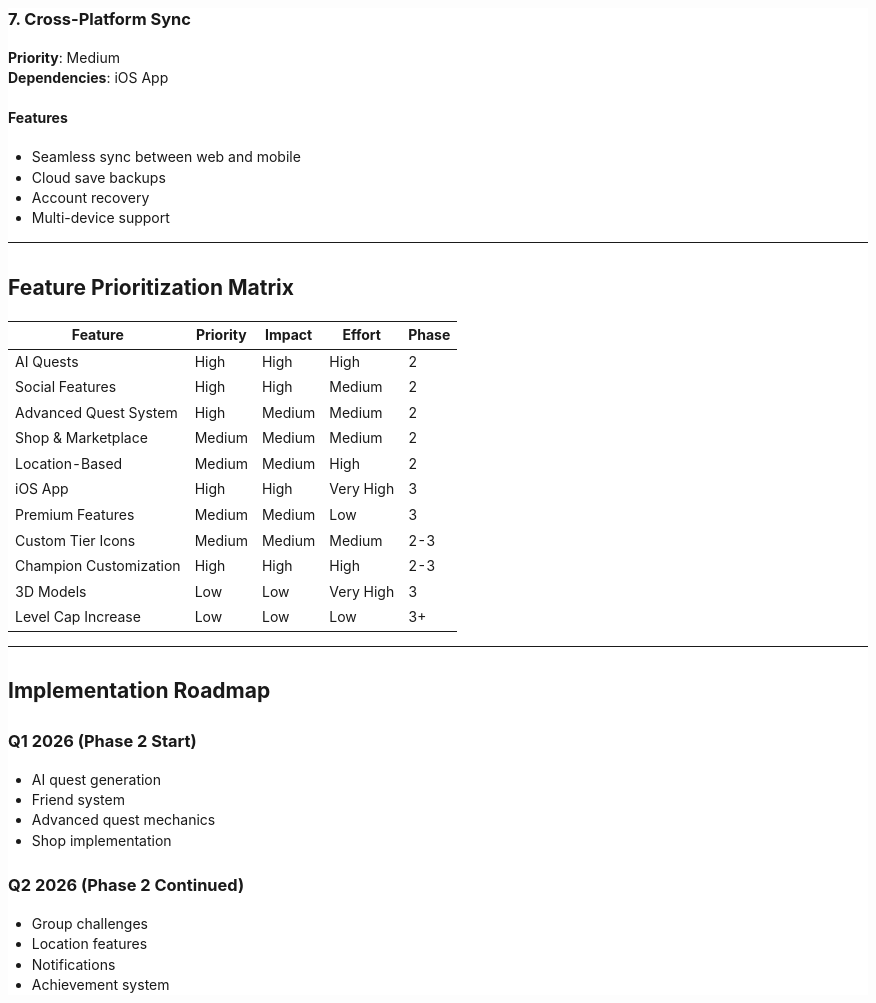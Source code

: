 ### 7. Cross-Platform Sync

**Priority**: Medium  
**Dependencies**: iOS App

#### Features

- Seamless sync between web and mobile
- Cloud save backups
- Account recovery
- Multi-device support

---

## Feature Prioritization Matrix

| Feature                | Priority | Impact | Effort    | Phase |
| ---------------------- | -------- | ------ | --------- | ----- |
| AI Quests              | High     | High   | High      | 2     |
| Social Features        | High     | High   | Medium    | 2     |
| Advanced Quest System  | High     | Medium | Medium    | 2     |
| Shop & Marketplace     | Medium   | Medium | Medium    | 2     |
| Location-Based         | Medium   | Medium | High      | 2     |
| iOS App                | High     | High   | Very High | 3     |
| Premium Features       | Medium   | Medium | Low       | 3     |
| Custom Tier Icons      | Medium   | Medium | Medium    | 2-3   |
| Champion Customization | High     | High   | High      | 2-3   |
| 3D Models              | Low      | Low    | Very High | 3     |
| Level Cap Increase     | Low      | Low    | Low       | 3+    |

---

## Implementation Roadmap

### Q1 2026 (Phase 2 Start)

- AI quest generation
- Friend system
- Advanced quest mechanics
- Shop implementation

### Q2 2026 (Phase 2 Continued)

- Group challenges
- Location features
- Notifications
- Achievement system
